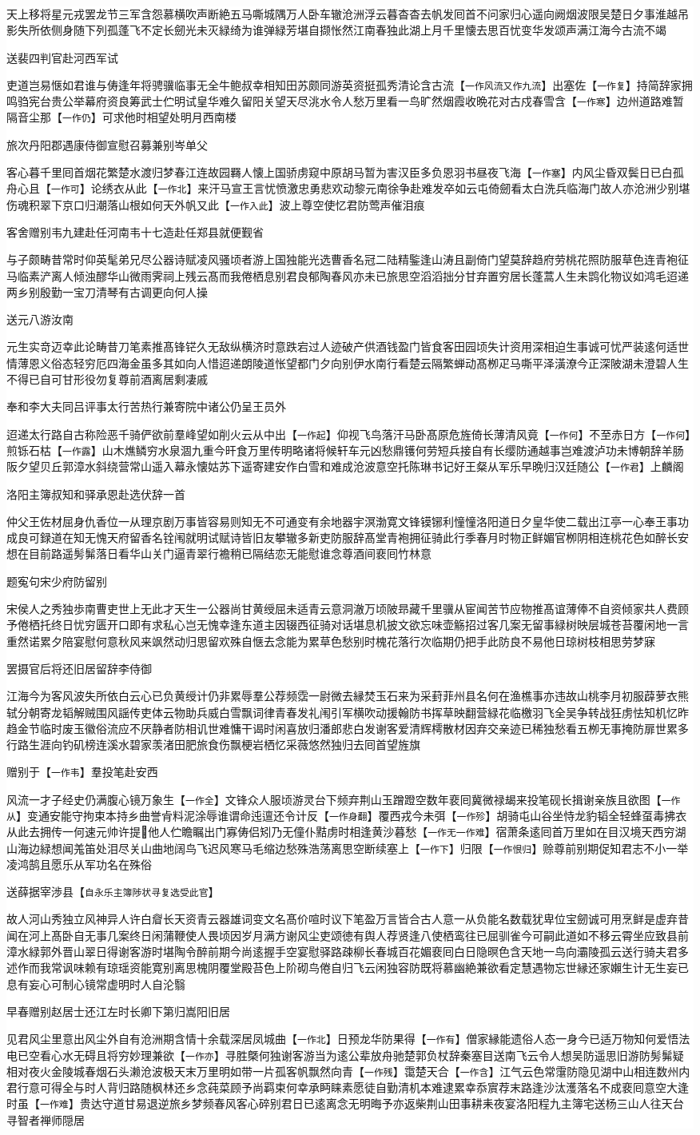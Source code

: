 天上移将星元戎罢龙节三军含怨慕横吹声断絶五马嘶城隅万人卧车辙沧洲浮云暮杳杳去帆发囘首不问家归心遥向阙烟波限吴楚日夕事淮越吊影失所依侧身随下列孤蓬飞不定长劒光未灭緑绮为谁弹緑芳堪自撷怅然江南春独此湖上月千里懐去思百忧变华发颂声满江海今古流不竭  

送裴四判官赴河西军试  

吏道岂易惬如君谁与俦逢年将骋骥临事无全牛鲍叔幸相知田苏颇同游英资挺孤秀清论含古流【`一作风流又作九流`】出塞佐【`一作复`】持简辞家拥鸣驺宪台贵公举幕府资良筹武士伫明试皇华难久留阳关望天尽洮水令人愁万里看一鸟旷然烟霞收晩花对古戍春雪含【`一作寒`】边州道路难暂隔音尘那【`一作仍`】可求他时相望处明月西南楼  

旅次丹阳郡遇康侍御宣慰召募兼别岑单父  

客心暮千里囘首烟花繁楚水渡归梦春江连故园羇人懐上国骄虏窥中原胡马暂为害汉臣多负恩羽书昼夜飞海【`一作塞`】内风尘昏双鬓日已白孤舟心且【`一作可`】论绣衣从此【`一作北`】来汗马宣王言忧愤激忠勇悲欢动黎元南徐争赴难发卒如云屯倚劒看太白洗兵临海门故人亦沧洲少别堪伤魂积翠下京口归潮落山根如何天外帆又此【`一作入此`】波上尊空使忆君防莺声催泪痕  

客舍赠别韦九建赴任河南韦十七造赴任郑县就便觐省  

与子颇畴昔常时仰英髦弟兄尽公器诗赋凌风骚顷者游上国独能光选曹香名冠二陆精鍳逢山涛且副倚门望莫辞趋府劳桃花照防服草色连青袍征马临素浐离人倾浊醪华山微雨霁祠上残云髙而我倦栖息别君良郁陶春风亦未已旅思空滔滔拙分甘弃置穷居长蓬蒿人生未鹍化物议如鸿毛迢递两乡别殷勤一宝刀清琴有古调更向何人操  

送元八游汝南  

元生实竒迈幸此论畴昔刀笔素推髙锋铓久无敌纵横济时意跌宕过人迹破产供酒钱盈门皆食客田园顷失计资用深相迫生事诚可忧严装逺何适世情薄恩义俗态轻穷厄四海金虽多其如向人惜迢递朗陵道怅望都门夕向别伊水南行看楚云隔繁蝉动髙栁疋马嘶平泽潢潦今正深陂湖未澄碧人生不得已自可甘形役勿复尊前酒离居剩凄戚  

奉和李大夫同吕评事太行苦热行兼寄院中诸公仍呈王员外  

迢递太行路自古称险恶千骑俨欲前羣峰望如削火云从中出【`一作起`】仰视飞鸟落汗马卧髙原危旌倚长薄清风竟【`一作何`】不至赤日方【`一作何`】煎铄石枯【`一作露`】山木燋鳞穷水泉涸九重今旰食万里传明略诸将候轩车元凶愁鼎镬何劳短兵接自有长缨防通越事岂难渡泸功未博朝辞羊肠阪夕望贝丘郭漳水斜绕营常山遥入幕永懐姑苏下遥寄建安作白雪和难成沧波意空托陈琳书记好王粲从军乐早晩归汉廷随公【`一作君`】上麟阁  

洛阳主簿叔知和驿承恩赴选伏辞一首  

仲父王佐材屈身仇香位一从理京剧万事皆容易则知无不可通变有余地器宇溟渤寛文锋镆铘利憧憧洛阳道日夕皇华使二载出江亭一心奉王事功成良可録道在知无愧天府留香名铨闱就明试赋诗皆旧友攀辙多新吏防服辞髙堂青袍拥征骑此行季春月时物正鲜媚官栁阴相连桃花色如醉长安想在目前路遥髣髴落日看华山关门逼青翠行襜稍已隔结恋无能慰谁念尊酒间裵囘竹林意  

题寃句宋少府防留别  

宋侯人之秀独歩南曹吏世上无此才天生一公器尚甘黄绶屈未适青云意洞澈万顷陂昻藏千里骥从宦闻苦节应物推髙谊薄俸不自资倾家共人费顾予倦栖托终日忧穷匮开口即有求私心岂无愧幸逢东道主因辍西征骑对话堪息机披文欲忘味壶觞招过客几案无留事緑树映层城苍苔覆闲地一言重然诺累夕陪宴慰何意秋风来飒然动归思留欢殊自惬去念能为累草色愁别时槐花落行次临期仍把手此防良不易他日琼树枝相思劳梦寐  

罢摄官后将还旧居留辞李侍御  

江海今为客风波失所依白云心已负黄绶计仍非累辱羣公荐频霑一尉微去縁焚玉石来为采葑菲州县名何在渔樵事亦违故山桃李月初服薜萝衣熊轼分朝寄龙韬解贼围风謡传吏体云物助兵威白雪飘词律青春发礼闱引军横吹动援翰防书挥草映翻营緑花临檄羽飞全吴争转战狂虏怯知机忆昨趋金节临时废玉徽俗流应不厌静者防相讥世难慵干谒时闲喜放归潘郎悲白发谢客爱清辉樗散材因弃交亲迹已稀独愁看五栁无事掩防扉世累多行路生涯向钓矶榜连溪水碧家羡渚田肥旅食伤飘梗岩栖忆采薇悠然独归去囘首望旌旗  

赠别于【`一作韦`】羣投笔赴安西  

风流一才子经史仍满腹心镜万象生【`一作全`】文锋众人服顷游灵台下频弃荆山玉蹭蹬空数年裵囘冀微禄朅来投笔砚长揖谢亲族且欲图【`一作从`】变通安能守拘束本持乡曲誉肻料泥涂辱谁谓命迍邅还令计反【`一作身翻`】覆西戎今未弭【`一作殄`】胡骑屯山谷坐恃龙豹韬全轻蜂虿毒拂衣从此去拥传一何速元帅许提他人伫瞻瞩出门寡俦侣矧乃无僮仆黠虏时相逢黄沙暮愁【`一作无一作难`】宿萧条逺囘首万里如在目汉境天西穷湖山海边緑想闻羗笛处泪尽关山曲地阔鸟飞迟风寒马毛缩边愁殊浩荡离思空断续塞上【`一作下`】归限【`一作恨归`】赊尊前别期促知君志不小一举凌鸿鹄且愿乐从军功名在殊俗  

送薛据宰渉县【`自永乐主簿陟状寻复选受此官`】  

故人河山秀独立风神异人许白睂长天资青云器雄词变文名髙价喧时议下笔盈万言皆合古人意一从负能名数载犹卑位宝劒诚可用烹鲜是虚弃昔闻在河上髙卧自无事几案终日闲蒲鞭使人畏顷因岁月满方谢风尘吏颂徳有舆人荐贤逢八使栖鸾往已屈驯雀今可嗣此道如不移云霄坐应致县前漳水緑郭外晋山翠日得谢客游时堪陶令醉前期今尚逺握手空宴慰驿路疎柳长春城百花媚裵囘白日隐暝色含天地一鸟向灞陵孤云送行骑夫君多述作而我常讽味赖有琼瑶资能寛别离思槐阴覆堂殿苔色上阶砌鸟倦自归飞云闲独容防既将慕幽絶兼欲看定慧遇物忘世縁还家嬾生计无生妄已息有妄心可制心镜常虚明时人自沦翳  

早春赠别赵居士还江左时长卿下第归嵩阳旧居  

见君风尘里意出风尘外自有沧洲期含情十余载深居凤城曲【`一作北`】日预龙华防果得【`一作有`】僧家縁能遗俗人态一身今已适万物知何爱悟法电已空看心水无碍且将穷妙理兼欲【`一作亦`】寻胜槩何独谢客游当为逺公辈放舟驰楚郭负杖辞秦塞目送南飞云令人想吴防遥思旧游防髣髴疑相对夜火金陵城春烟石头濑沧波极天末万里明如带一片孤客帆飘然向青【`一作残`】霭楚天合【`一作含`】江气云色常霮防隐见湖中山相连数州内君行意可得全与时人背归路随枫林还乡念莼菜顾予尚羁束何幸承眄睐素愿徒自勤清机本难逮累幸忝賔荐末路逢沙汰濩落名不成裵囘意空大逢时虽【`一作难`】贵达守道甘易退逆旅乡梦频春风客心碎别君日已逺离念无明晦予亦返柴荆山田事耕耒夜宴洛阳程九主簿宅送杨三山人往天台寻智者禅师隠居  
